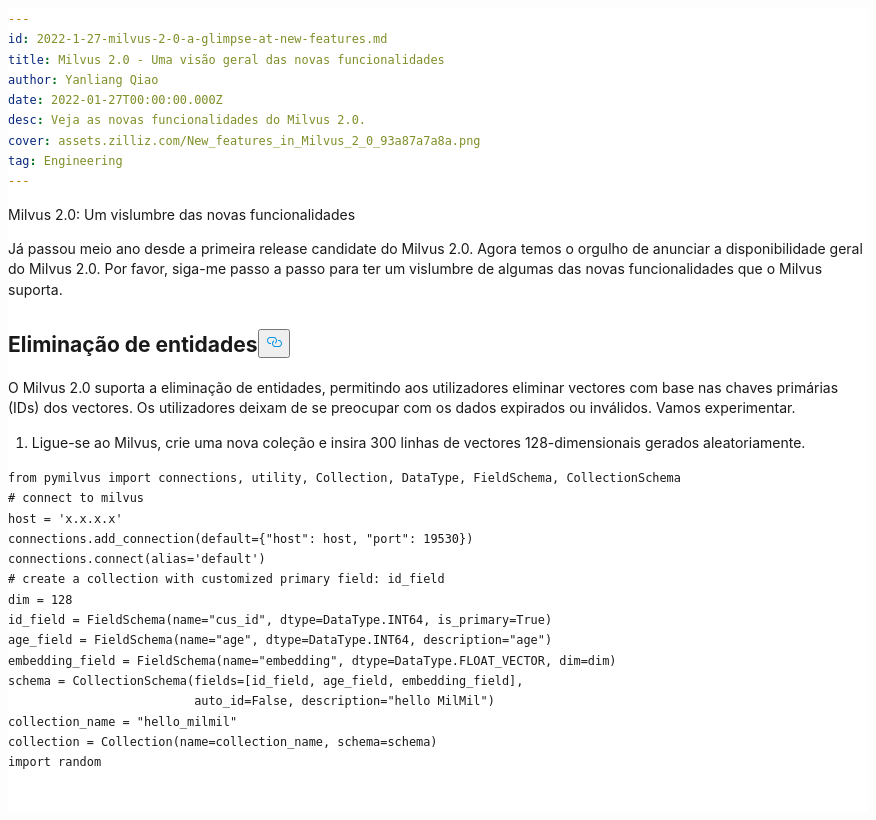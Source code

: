 ```yaml
---
id: 2022-1-27-milvus-2-0-a-glimpse-at-new-features.md
title: Milvus 2.0 - Uma visão geral das novas funcionalidades
author: Yanliang Qiao
date: 2022-01-27T00:00:00.000Z
desc: Veja as novas funcionalidades do Milvus 2.0.
cover: assets.zilliz.com/New_features_in_Milvus_2_0_93a87a7a8a.png
tag: Engineering
---
```

<custom-h1>Milvus 2.0: Um vislumbre das novas funcionalidades</custom-h1><p>Já passou meio ano desde a primeira release candidate do Milvus 2.0. Agora temos o orgulho de anunciar a disponibilidade geral do Milvus 2.0. Por favor, siga-me passo a passo para ter um vislumbre de algumas das novas funcionalidades que o Milvus suporta.</p>
<h2 id="Entity-deletion" class="common-anchor-header">Eliminação de entidades<button data-href="#Entity-deletion" class="anchor-icon" translate="no">
      <svg translate="no"
        aria-hidden="true"
        focusable="false"
        height="20"
        version="1.1"
        viewBox="0 0 16 16"
        width="16"
      >
        <path
          fill="#0092E4"
          fill-rule="evenodd"
          d="M4 9h1v1H4c-1.5 0-3-1.69-3-3.5S2.55 3 4 3h4c1.45 0 3 1.69 3 3.5 0 1.41-.91 2.72-2 3.25V8.59c.58-.45 1-1.27 1-2.09C10 5.22 8.98 4 8 4H4c-.98 0-2 1.22-2 2.5S3 9 4 9zm9-3h-1v1h1c1 0 2 1.22 2 2.5S13.98 12 13 12H9c-.98 0-2-1.22-2-2.5 0-.83.42-1.64 1-2.09V6.25c-1.09.53-2 1.84-2 3.25C6 11.31 7.55 13 9 13h4c1.45 0 3-1.69 3-3.5S14.5 6 13 6z"
        ></path>
      </svg>
    </button></h2><p>O Milvus 2.0 suporta a eliminação de entidades, permitindo aos utilizadores eliminar vectores com base nas chaves primárias (IDs) dos vectores. Os utilizadores deixam de se preocupar com os dados expirados ou inválidos. Vamos experimentar.</p>
<ol>
<li>Ligue-se ao Milvus, crie uma nova coleção e insira 300 linhas de vectores 128-dimensionais gerados aleatoriamente.</li>
</ol>
<pre><code translate="no" class="language-python"><span class="hljs-keyword">from</span> pymilvus <span class="hljs-keyword">import</span> connections, utility, Collection, DataType, FieldSchema, CollectionSchema
<span class="hljs-comment"># connect to milvus</span>
host = <span class="hljs-string">&#x27;x.x.x.x&#x27;</span>
connections.add_connection(default={<span class="hljs-string">&quot;host&quot;</span>: host, <span class="hljs-string">&quot;port&quot;</span>: <span class="hljs-number">19530</span>})
connections.connect(alias=<span class="hljs-string">&#x27;default&#x27;</span>)
<span class="hljs-comment"># create a collection with customized primary field: id_field</span>
dim = <span class="hljs-number">128</span>
id_field = FieldSchema(name=<span class="hljs-string">&quot;cus_id&quot;</span>, dtype=DataType.INT64, is_primary=<span class="hljs-literal">True</span>)
age_field = FieldSchema(name=<span class="hljs-string">&quot;age&quot;</span>, dtype=DataType.INT64, description=<span class="hljs-string">&quot;age&quot;</span>)
embedding_field = FieldSchema(name=<span class="hljs-string">&quot;embedding&quot;</span>, dtype=DataType.FLOAT_VECTOR, dim=dim)
schema = CollectionSchema(fields=[id_field, age_field, embedding_field],
                          auto_id=<span class="hljs-literal">False</span>, description=<span class="hljs-string">&quot;hello MilMil&quot;</span>)
collection_name = <span class="hljs-string">&quot;hello_milmil&quot;</span>
collection = Collection(name=collection_name, schema=schema)
<span class="hljs-keyword">import</span> random